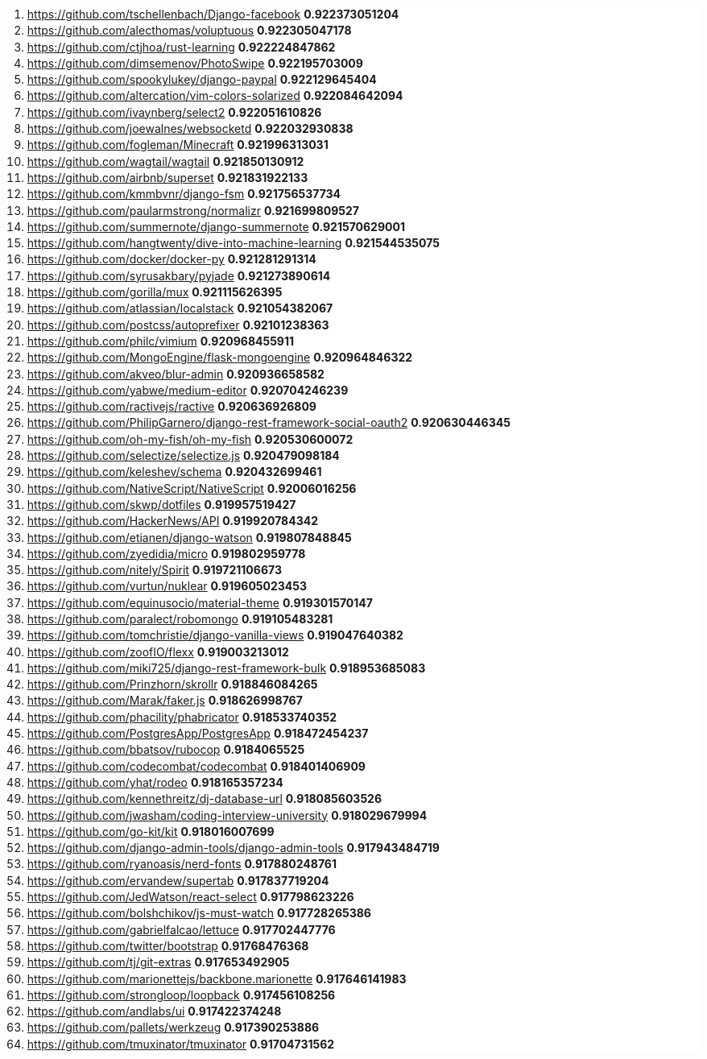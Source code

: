  1. https://github.com/tschellenbach/Django-facebook **0.922373051204**
 1. https://github.com/alecthomas/voluptuous **0.922305047178**
 1. https://github.com/ctjhoa/rust-learning **0.922224847862**
 1. https://github.com/dimsemenov/PhotoSwipe **0.922195703009**
 1. https://github.com/spookylukey/django-paypal **0.922129645404**
 1. https://github.com/altercation/vim-colors-solarized **0.922084642094**
 1. https://github.com/ivaynberg/select2 **0.922051610826**
 1. https://github.com/joewalnes/websocketd **0.922032930838**
 1. https://github.com/fogleman/Minecraft **0.921996313031**
 1. https://github.com/wagtail/wagtail **0.921850130912**
 1. https://github.com/airbnb/superset **0.921831922133**
 1. https://github.com/kmmbvnr/django-fsm **0.921756537734**
 1. https://github.com/paularmstrong/normalizr **0.921699809527**
 1. https://github.com/summernote/django-summernote **0.921570629001**
 1. https://github.com/hangtwenty/dive-into-machine-learning **0.921544535075**
 1. https://github.com/docker/docker-py **0.921281291314**
 1. https://github.com/syrusakbary/pyjade **0.921273890614**
 1. https://github.com/gorilla/mux **0.921115626395**
 1. https://github.com/atlassian/localstack **0.921054382067**
 1. https://github.com/postcss/autoprefixer **0.92101238363**
 1. https://github.com/philc/vimium **0.920968455911**
 1. https://github.com/MongoEngine/flask-mongoengine **0.920964846322**
 1. https://github.com/akveo/blur-admin **0.920936658582**
 1. https://github.com/yabwe/medium-editor **0.920704246239**
 1. https://github.com/ractivejs/ractive **0.920636926809**
 1. https://github.com/PhilipGarnero/django-rest-framework-social-oauth2 **0.920630446345**
 1. https://github.com/oh-my-fish/oh-my-fish **0.920530600072**
 1. https://github.com/selectize/selectize.js **0.920479098184**
 1. https://github.com/keleshev/schema **0.920432699461**
 1. https://github.com/NativeScript/NativeScript **0.92006016256**
 1. https://github.com/skwp/dotfiles **0.919957519427**
 1. https://github.com/HackerNews/API **0.919920784342**
 1. https://github.com/etianen/django-watson **0.919807848845**
 1. https://github.com/zyedidia/micro **0.919802959778**
 1. https://github.com/nitely/Spirit **0.919721106673**
 1. https://github.com/vurtun/nuklear **0.919605023453**
 1. https://github.com/equinusocio/material-theme **0.919301570147**
 1. https://github.com/paralect/robomongo **0.919105483281**
 1. https://github.com/tomchristie/django-vanilla-views **0.919047640382**
 1. https://github.com/zoofIO/flexx **0.919003213012**
 1. https://github.com/miki725/django-rest-framework-bulk **0.918953685083**
 1. https://github.com/Prinzhorn/skrollr **0.918846084265**
 1. https://github.com/Marak/faker.js **0.918626998767**
 1. https://github.com/phacility/phabricator **0.918533740352**
 1. https://github.com/PostgresApp/PostgresApp **0.918472454237**
 1. https://github.com/bbatsov/rubocop **0.9184065525**
 1. https://github.com/codecombat/codecombat **0.918401406909**
 1. https://github.com/yhat/rodeo **0.918165357234**
 1. https://github.com/kennethreitz/dj-database-url **0.918085603526**
 1. https://github.com/jwasham/coding-interview-university **0.918029679994**
 1. https://github.com/go-kit/kit **0.918016007699**
 1. https://github.com/django-admin-tools/django-admin-tools **0.917943484719**
 1. https://github.com/ryanoasis/nerd-fonts **0.917880248761**
 1. https://github.com/ervandew/supertab **0.917837719204**
 1. https://github.com/JedWatson/react-select **0.917798623226**
 1. https://github.com/bolshchikov/js-must-watch **0.917728265386**
 1. https://github.com/gabrielfalcao/lettuce **0.917702447776**
 1. https://github.com/twitter/bootstrap **0.91768476368**
 1. https://github.com/tj/git-extras **0.917653492905**
 1. https://github.com/marionettejs/backbone.marionette **0.917646141983**
 1. https://github.com/strongloop/loopback **0.917456108256**
 1. https://github.com/andlabs/ui **0.917422374248**
 1. https://github.com/pallets/werkzeug **0.917390253886**
 1. https://github.com/tmuxinator/tmuxinator **0.91704731562**
